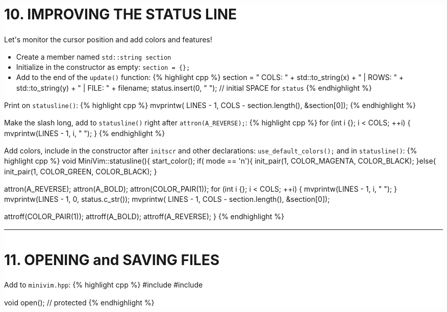 
# 10. IMPROVING THE STATUS LINE
Let's monitor the cursor position and add colors and features!
+ Create a member named `std::string section`
+ Initialize in the constructor as empty: `section = {};`
+ Add to the end of the `update()` function:
{% highlight cpp %}
section = " COLS: " + std::to_string(x) + " | ROWS: " + std::to_string(y) + " | FILE: " + filename;
status.insert(0, " "); // initial SPACE for `status`
{% endhighlight %}

Print on `statusline()`:
{% highlight cpp %}
mvprintw( LINES - 1, COLS - section.length(), &section[0]);
{% endhighlight %}

Make the slash long, add to `statusline()` right after `attron(A_REVERSE);`:
{% highlight cpp %}
for (int i {}; i < COLS; ++i) {
  mvprintw(LINES - 1, i, " "); 
}
{% endhighlight %}

Add colors, include in the constructor after `initscr` and other declarations: `use_default_colors();` and in `statusline()`:
{% highlight cpp %}
void MiniVim::statusline(){
  start_color();
  if( mode == 'n'){
    init_pair(1, COLOR_MAGENTA, COLOR_BLACK);
  }else{
    init_pair(1, COLOR_GREEN, COLOR_BLACK);
  }

  attron(A_REVERSE);
  attron(A_BOLD);
  attron(COLOR_PAIR(1));
  for (int i {}; i < COLS; ++i) {
   mvprintw(LINES - 1, i, " "); 
  }
  mvprintw(LINES - 1, 0, status.c_str());
  mvprintw( LINES - 1, COLS - section.length(), &section[0]);

  attroff(COLOR_PAIR(1));
  attroff(A_BOLD);
  attroff(A_REVERSE);
}
{% endhighlight %}

---

# 11. OPENING and SAVING FILES
Add to `minivim.hpp`:
{% highlight cpp %}
#include <filesystem>
#include <fstream>

void open(); // protected
{% endhighlight %}
